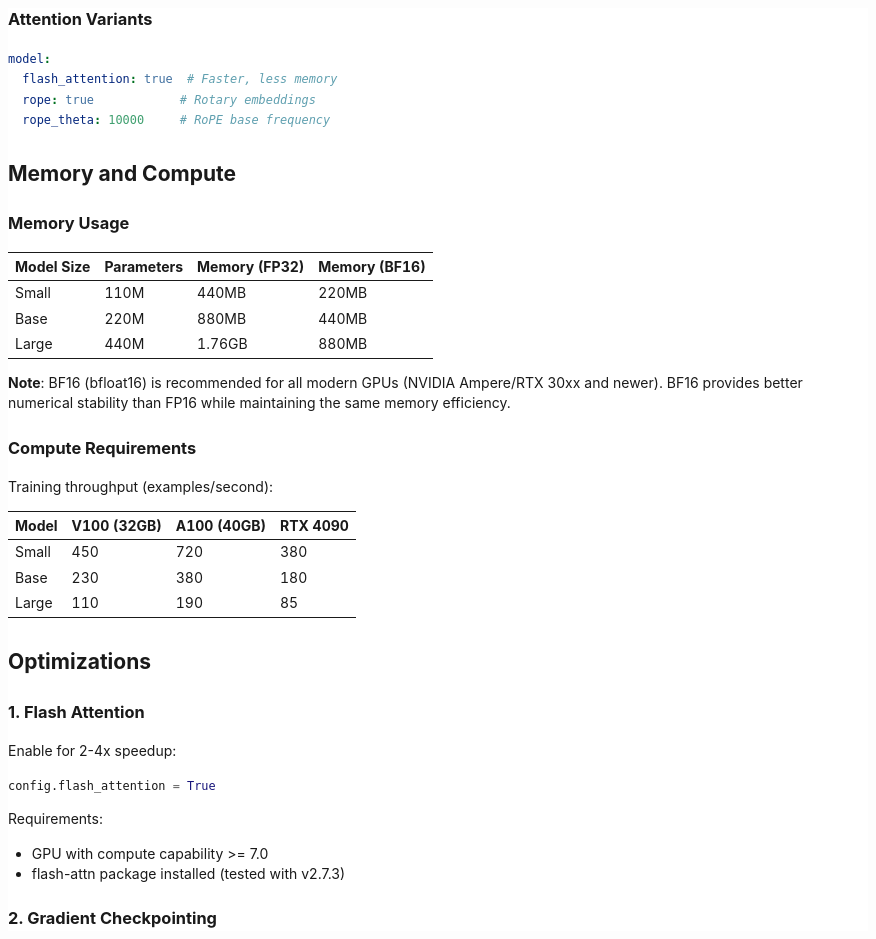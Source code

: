 ### Attention Variants

```yaml
model:
  flash_attention: true  # Faster, less memory
  rope: true            # Rotary embeddings
  rope_theta: 10000     # RoPE base frequency
```

## Memory and Compute

### Memory Usage

| Model Size | Parameters | Memory (FP32) | Memory (BF16) |
| ---------- | ---------- | ------------- | ------------- |
| Small      | 110M       | 440MB         | 220MB         |
| Base       | 220M       | 880MB         | 440MB         |
| Large      | 440M       | 1.76GB        | 880MB         |

**Note**: BF16 (bfloat16) is recommended for all modern GPUs (NVIDIA Ampere/RTX 30xx and newer). BF16 provides better numerical stability than FP16 while maintaining the same memory efficiency.

### Compute Requirements

Training throughput (examples/second):

| Model | V100 (32GB) | A100 (40GB) | RTX 4090 |
| ----- | ----------- | ----------- | -------- |
| Small | 450         | 720         | 380      |
| Base  | 230         | 380         | 180      |
| Large | 110         | 190         | 85       |

## Optimizations

### 1. Flash Attention

Enable for 2-4x speedup:

```python
config.flash_attention = True
```

Requirements:

- GPU with compute capability >= 7.0
- flash-attn package installed (tested with v2.7.3)

### 2. Gradient Checkpointing
